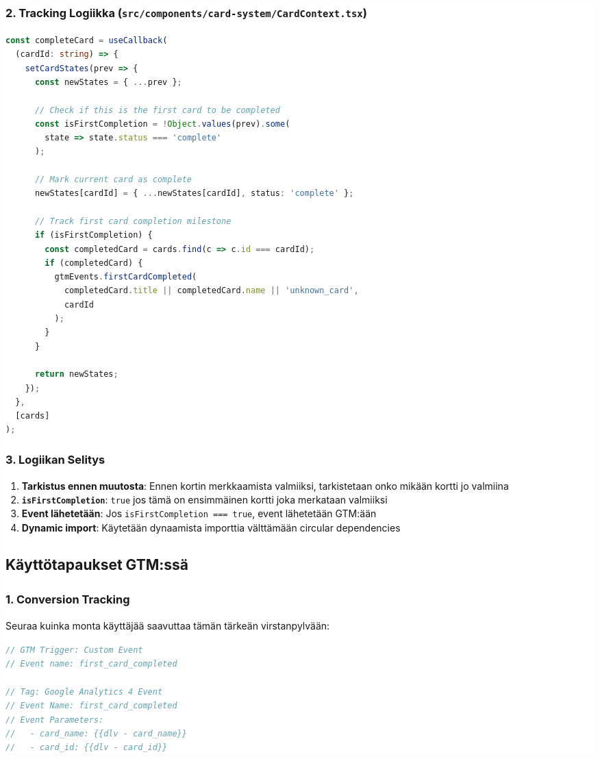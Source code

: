 ### 2. Tracking Logiikka (`src/components/card-system/CardContext.tsx`)

```typescript
const completeCard = useCallback(
  (cardId: string) => {
    setCardStates(prev => {
      const newStates = { ...prev };

      // Check if this is the first card to be completed
      const isFirstCompletion = !Object.values(prev).some(
        state => state.status === 'complete'
      );

      // Mark current card as complete
      newStates[cardId] = { ...newStates[cardId], status: 'complete' };

      // Track first card completion milestone
      if (isFirstCompletion) {
        const completedCard = cards.find(c => c.id === cardId);
        if (completedCard) {
          gtmEvents.firstCardCompleted(
            completedCard.title || completedCard.name || 'unknown_card',
            cardId
          );
        }
      }

      return newStates;
    });
  },
  [cards]
);
```

### 3. Logiikan Selitys

1. **Tarkistus ennen muutosta**: Ennen kortin merkkaamista valmiiksi, tarkistetaan onko mikään kortti jo valmiina
2. **`isFirstCompletion`**: `true` jos tämä on ensimmäinen kortti joka merkataan valmiiksi
3. **Event lähetetään**: Jos `isFirstCompletion === true`, event lähetetään GTM:ään
4. **Dynamic import**: Käytetään dynaamista importtia välttämään circular dependencies

## Käyttötapaukset GTM:ssä

### 1. Conversion Tracking

Seuraa kuinka monta käyttäjää saavuttaa tämän tärkeän virstanpylvään:

```javascript
// GTM Trigger: Custom Event
// Event name: first_card_completed

// Tag: Google Analytics 4 Event
// Event Name: first_card_completed
// Event Parameters:
//   - card_name: {{dlv - card_name}}
//   - card_id: {{dlv - card_id}}
```
